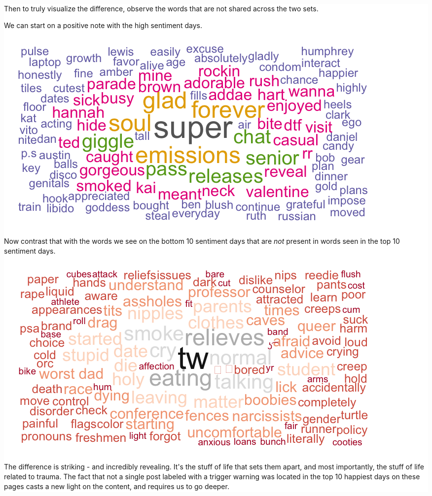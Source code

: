 Then to truly visualize the difference, observe the words that are not shared across the two sets. 

We can start on a positive note with the high sentiment days. 

![](doylehowl_files/figure-html/unnamed-chunk-17-1.png)

Now contrast that with the words we see on the bottom 10 sentiment days that are *not* present in words seen in the top 10 sentiment days.

![](doylehowl_files/figure-html/unnamed-chunk-18-1.png)

The difference is striking - and incredibly revealing. It's the stuff of life that sets them apart, and most importantly, the stuff of life related to trauma. The fact that not a single post labeled with a trigger warning was located in the top 10 happiest days on these pages casts a new light on the content, and requires us to go deeper.
